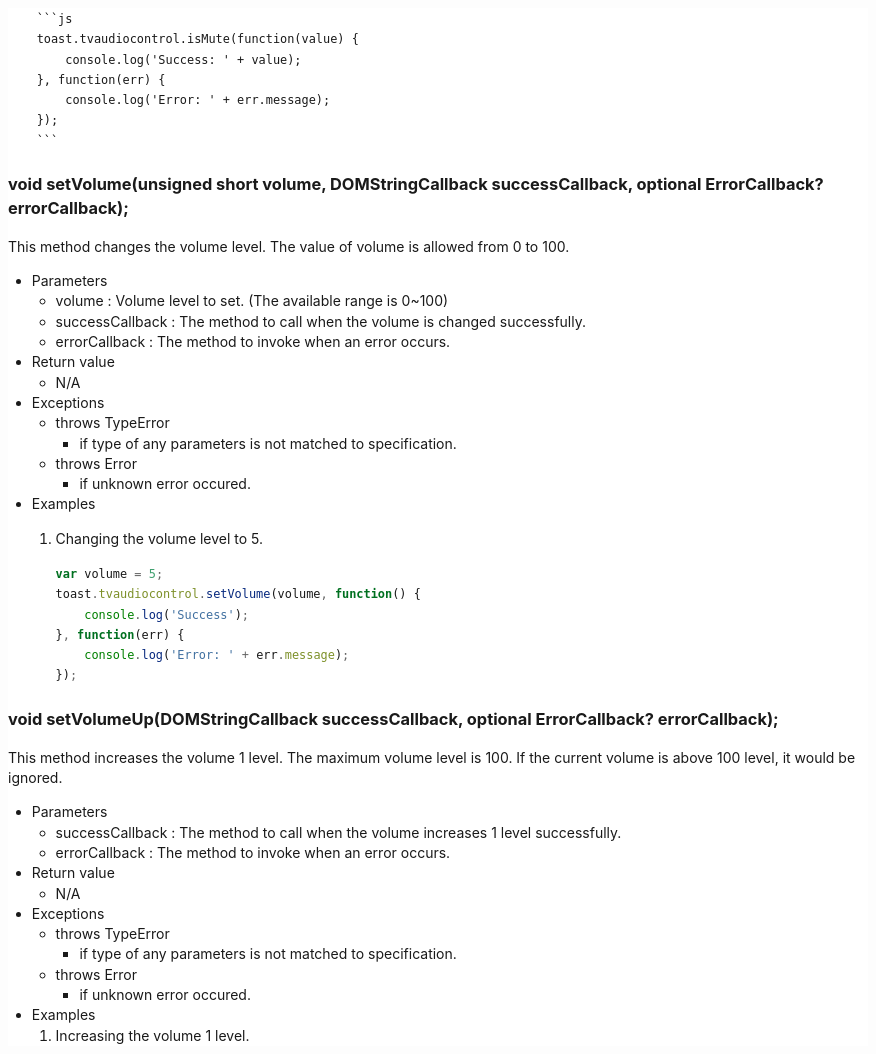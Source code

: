         ```js
        toast.tvaudiocontrol.isMute(function(value) {
            console.log('Success: ' + value);
        }, function(err) {
            console.log('Error: ' + err.message);
        });
        ```

### void setVolume(unsigned short volume, DOMStringCallback successCallback, optional ErrorCallback? errorCallback);
This method changes the volume level. The value of volume is allowed from 0 to 100.
* Parameters
    - volume : Volume level to set. (The available range is 0~100)
    - successCallback : The method to call when the volume is changed successfully.
    - errorCallback : The method to invoke when an error occurs.
* Return value
    - N/A
* Exceptions
    * throws TypeError
        * if type of any parameters is not matched to specification.
    * throws Error
        * if unknown error occured.
* Examples
    1. Changing the volume level to 5.

        ```js
        var volume = 5;
        toast.tvaudiocontrol.setVolume(volume, function() {
            console.log('Success');
        }, function(err) {
            console.log('Error: ' + err.message);
        });
        ```

### void setVolumeUp(DOMStringCallback successCallback, optional ErrorCallback? errorCallback);
This method increases the volume 1 level. The maximum volume level is 100. If the current volume is above 100 level, it would be ignored.
* Parameters
    - successCallback : The method to call when the volume increases 1 level successfully.
    - errorCallback : The method to invoke when an error occurs.
* Return value
    - N/A
* Exceptions
    * throws TypeError
        * if type of any parameters is not matched to specification.
    * throws Error
        * if unknown error occured.
* Examples
    1. Increasing the volume 1 level.
